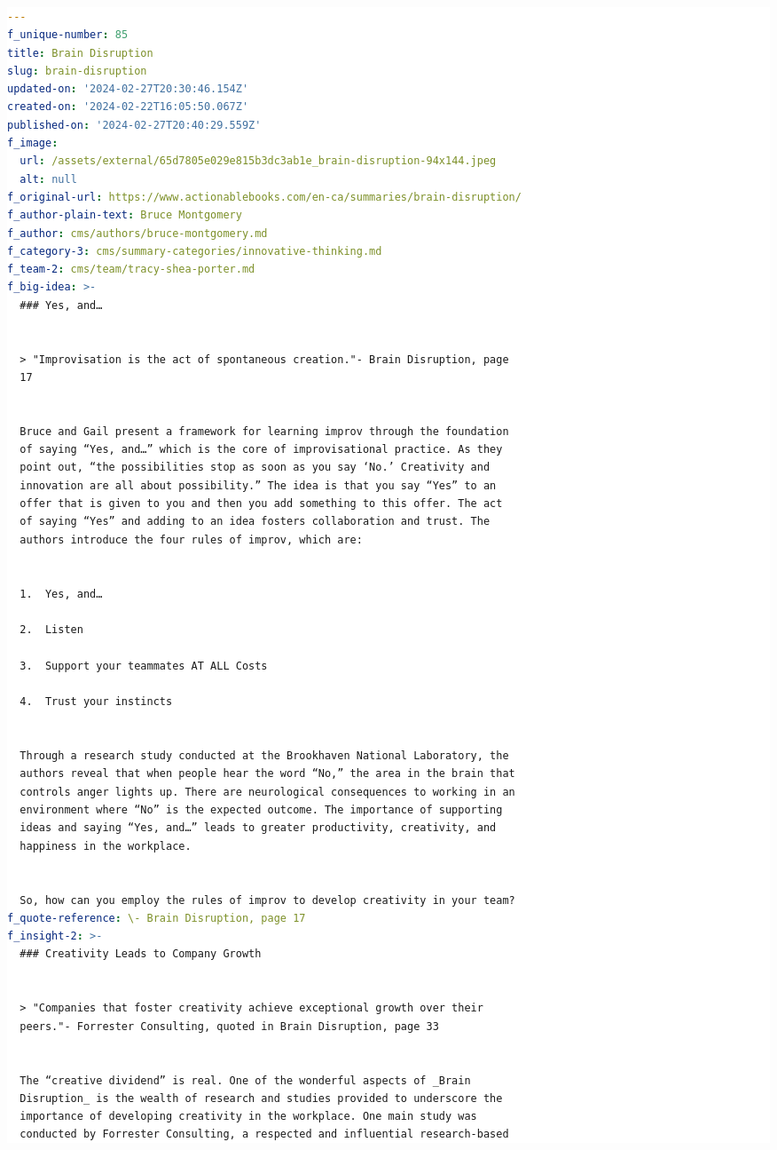 ```yaml
---
f_unique-number: 85
title: Brain Disruption
slug: brain-disruption
updated-on: '2024-02-27T20:30:46.154Z'
created-on: '2024-02-22T16:05:50.067Z'
published-on: '2024-02-27T20:40:29.559Z'
f_image:
  url: /assets/external/65d7805e029e815b3dc3ab1e_brain-disruption-94x144.jpeg
  alt: null
f_original-url: https://www.actionablebooks.com/en-ca/summaries/brain-disruption/
f_author-plain-text: Bruce Montgomery
f_author: cms/authors/bruce-montgomery.md
f_category-3: cms/summary-categories/innovative-thinking.md
f_team-2: cms/team/tracy-shea-porter.md
f_big-idea: >-
  ### Yes, and…


  > "Improvisation is the act of spontaneous creation."- Brain Disruption, page
  17


  Bruce and Gail present a framework for learning improv through the foundation
  of saying “Yes, and…” which is the core of improvisational practice. As they
  point out, “the possibilities stop as soon as you say ‘No.’ Creativity and
  innovation are all about possibility.” The idea is that you say “Yes” to an
  offer that is given to you and then you add something to this offer. The act
  of saying “Yes” and adding to an idea fosters collaboration and trust. The
  authors introduce the four rules of improv, which are:


  1.  Yes, and…

  2.  Listen

  3.  Support your teammates AT ALL Costs

  4.  Trust your instincts


  Through a research study conducted at the Brookhaven National Laboratory, the
  authors reveal that when people hear the word “No,” the area in the brain that
  controls anger lights up. There are neurological consequences to working in an
  environment where “No” is the expected outcome. The importance of supporting
  ideas and saying “Yes, and…” leads to greater productivity, creativity, and
  happiness in the workplace.


  So, how can you employ the rules of improv to develop creativity in your team?
f_quote-reference: \- Brain Disruption, page 17
f_insight-2: >-
  ### Creativity Leads to Company Growth


  > "Companies that foster creativity achieve exceptional growth over their
  peers."- Forrester Consulting, quoted in Brain Disruption, page 33


  The “creative dividend” is real. One of the wonderful aspects of _Brain
  Disruption_ is the wealth of research and studies provided to underscore the
  importance of developing creativity in the workplace. One main study was
  conducted by Forrester Consulting, a respected and influential research-based
```